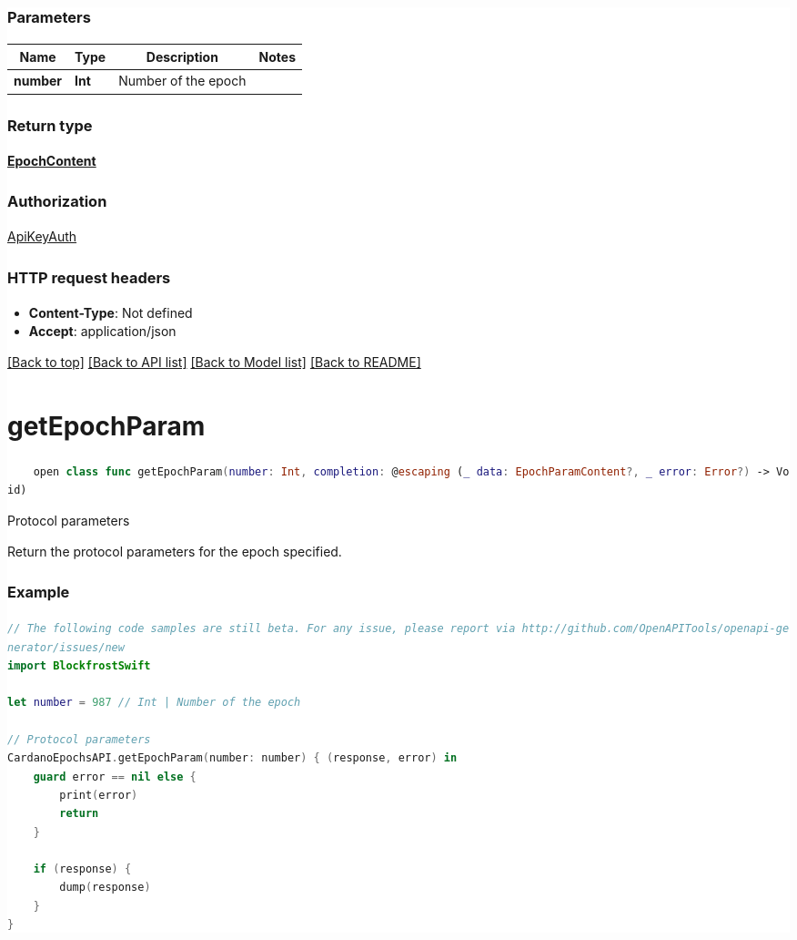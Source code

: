 ### Parameters

Name | Type | Description  | Notes
------------- | ------------- | ------------- | -------------
 **number** | **Int** | Number of the epoch | 

### Return type

[**EpochContent**](EpochContent.md)

### Authorization

[ApiKeyAuth](../README.md#ApiKeyAuth)

### HTTP request headers

 - **Content-Type**: Not defined
 - **Accept**: application/json

[[Back to top]](#) [[Back to API list]](../README.md#documentation-for-api-endpoints) [[Back to Model list]](../README.md#documentation-for-models) [[Back to README]](../README.md)

# **getEpochParam**
```swift
    open class func getEpochParam(number: Int, completion: @escaping (_ data: EpochParamContent?, _ error: Error?) -> Void)
```

Protocol parameters

Return the protocol parameters for the epoch specified.

### Example
```swift
// The following code samples are still beta. For any issue, please report via http://github.com/OpenAPITools/openapi-generator/issues/new
import BlockfrostSwift

let number = 987 // Int | Number of the epoch

// Protocol parameters
CardanoEpochsAPI.getEpochParam(number: number) { (response, error) in
    guard error == nil else {
        print(error)
        return
    }

    if (response) {
        dump(response)
    }
}
```
